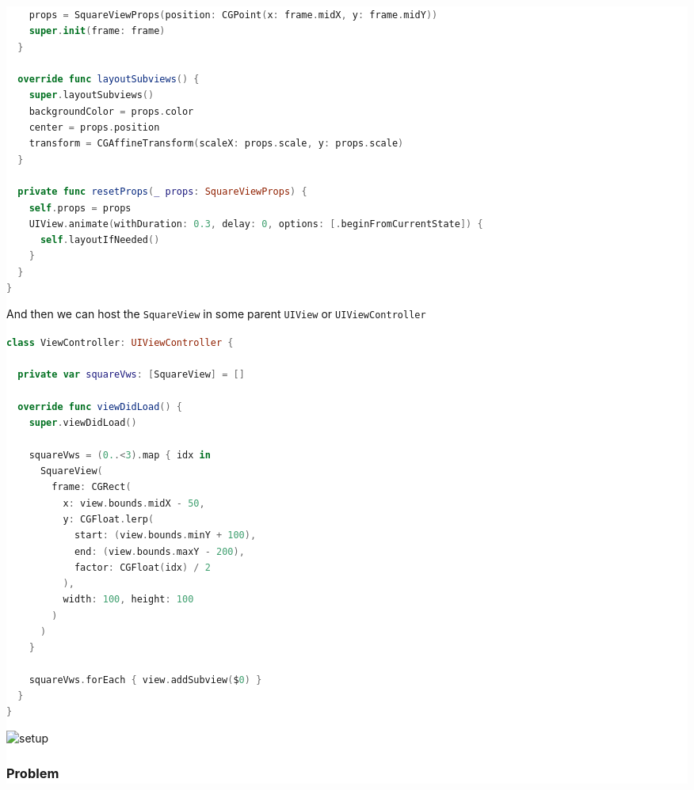 ```swift
    props = SquareViewProps(position: CGPoint(x: frame.midX, y: frame.midY))
    super.init(frame: frame)
  }
  
  override func layoutSubviews() {
    super.layoutSubviews()
    backgroundColor = props.color
    center = props.position
    transform = CGAffineTransform(scaleX: props.scale, y: props.scale)
  }
  
  private func resetProps(_ props: SquareViewProps) {
    self.props = props
    UIView.animate(withDuration: 0.3, delay: 0, options: [.beginFromCurrentState]) {
      self.layoutIfNeeded()
    }
  }
}
```

And then we can host the `SquareView` in some parent `UIView` or `UIViewController`

```swift
class ViewController: UIViewController {
  
  private var squareVws: [SquareView] = []
  
  override func viewDidLoad() {
    super.viewDidLoad()
    
    squareVws = (0..<3).map { idx in
      SquareView(
        frame: CGRect(
          x: view.bounds.midX - 50,
          y: CGFloat.lerp(
            start: (view.bounds.minY + 100),
            end: (view.bounds.maxY - 200),
            factor: CGFloat(idx) / 2
          ),
          width: 100, height: 100
        )
      )
    }
    
    squareVws.forEach { view.addSubview($0) }
  }  
}
```

![setup]({{site.url}}/assets/coordinating-gestures/01-setup.png)

### Problem
